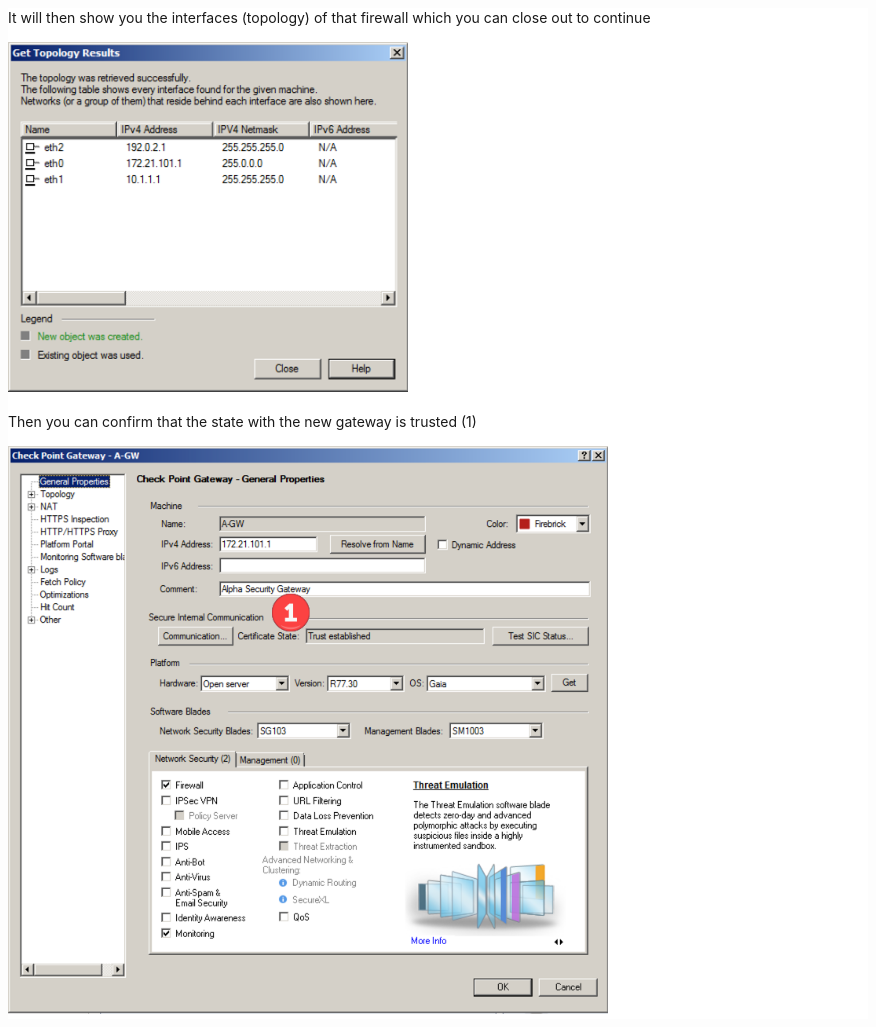 It will then show you the interfaces (topology) of that firewall which you can close out to continue

<img src="img/gaia07.png" width="400" alt="">

Then you can confirm that the state with the new gateway is trusted (1)

<img src="img/gaia08.png" width="600" alt="">
